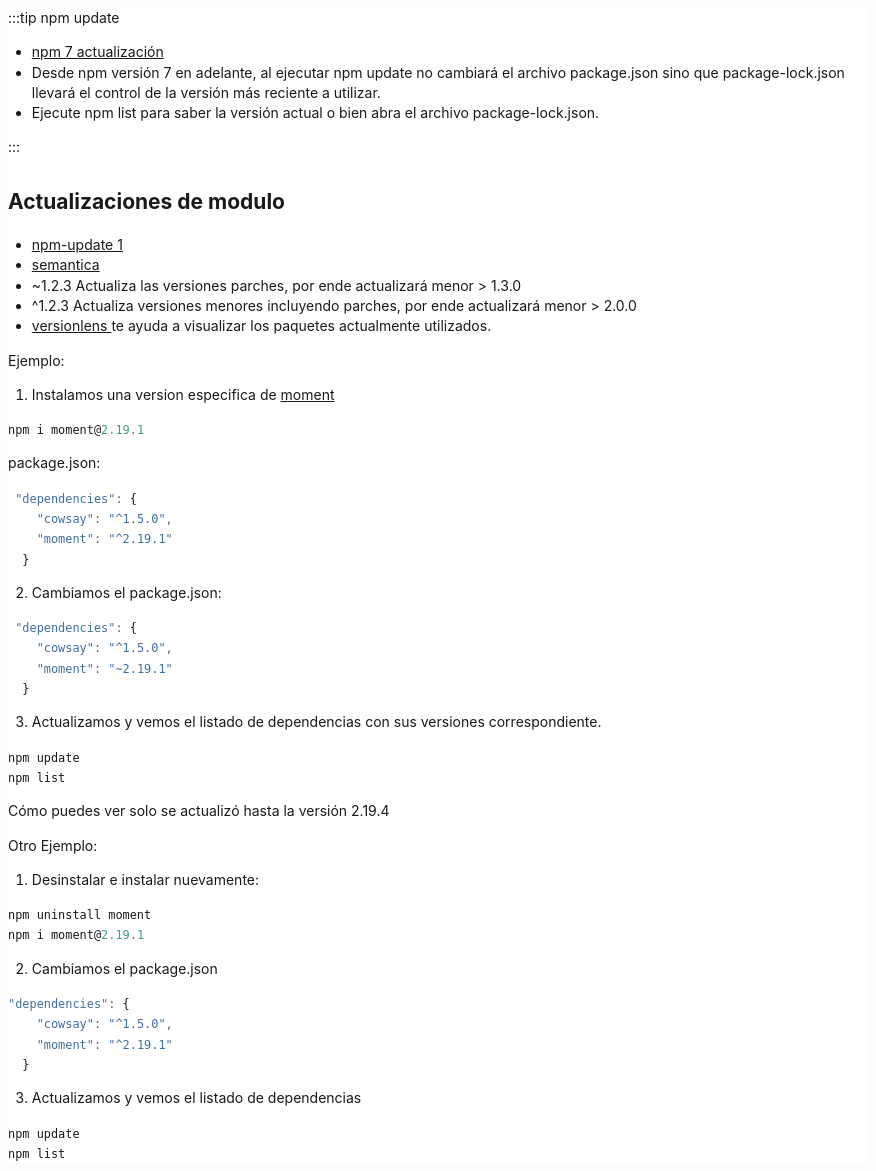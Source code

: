 :::tip npm update 
- [npm 7 actualización  ](https://github.com/npm/cli/issues/708)
-	Desde npm versión 7 en adelante, al ejecutar npm update no cambiará el archivo package.json sino que package-lock.json llevará el control de la versión más reciente a utilizar.
-	Ejecute npm list para saber la versión actual o bien abra el archivo package-lock.json.


:::

## Actualizaciones de modulo
- [npm-update 1 ](https://docs.npmjs.com/cli/v7/commands/npm-update#description)
- [semantica](https://dev.to/typescripttv/understanding-npm-versioning-3hn4)
-	~1.2.3 Actualiza las versiones parches, por ende actualizará menor > 1.3.0
-	^1.2.3 Actualiza versiones menores incluyendo parches, por ende actualizará menor > 2.0.0
- [versionlens ](https://marketplace.visualstudio.com/items?itemName=pflannery.vscode-versionlens) te ayuda a visualizar los paquetes actualmente utilizados.

Ejemplo:
1. Instalamos una version especifica de [moment](https://www.npmjs.com/package/moment)

```powershell
npm i moment@2.19.1
```
package.json:
```js
 "dependencies": {
    "cowsay": "^1.5.0",
    "moment": "^2.19.1"
  }

```
2. Cambiamos el package.json:
```js
 "dependencies": {
    "cowsay": "^1.5.0",
    "moment": "~2.19.1"
  }

```
3. Actualizamos y vemos el listado de dependencias con sus versiones correspondiente.
```powershell
npm update
npm list

```
Cómo puedes ver solo se actualizó hasta la versión 2.19.4

Otro Ejemplo: 
1. Desinstalar e instalar nuevamente:
```powershell
npm uninstall moment
npm i moment@2.19.1
```
2. Cambiamos el package.json
```js
"dependencies": {
    "cowsay": "^1.5.0",
    "moment": "^2.19.1"
  }

```
3. Actualizamos y vemos el listado de dependencias 
```powershell
npm update
npm list

```